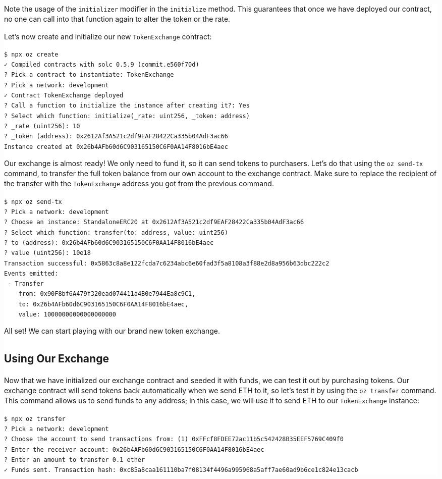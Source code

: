 Note the usage of the `initializer` modifier in the `initialize` method. This guarantees that once we have deployed our contract, no one can call into that function again to alter the token or the rate.

Let’s now create and initialize our new `TokenExchange` contract:

```console
$ npx oz create
✓ Compiled contracts with solc 0.5.9 (commit.e560f70d)
? Pick a contract to instantiate: TokenExchange
? Pick a network: development
✓ Contract TokenExchange deployed
? Call a function to initialize the instance after creating it?: Yes
? Select which function: initialize(_rate: uint256, _token: address)
? _rate (uint256): 10
? _token (address): 0x2612Af3A521c2df9EAF28422Ca335b04AdF3ac66
Instance created at 0x26b4AFb60d6C903165150C6F0AA14F8016bE4aec
```

Our exchange is almost ready! We only need to fund it, so it can send tokens to purchasers. Let’s do that using the `oz send-tx` command, to transfer the full token balance from our own account to the exchange contract. Make sure to replace the recipient of the transfer with the `TokenExchange` address you got from the previous command.

```console
$ npx oz send-tx
? Pick a network: development
? Choose an instance: StandaloneERC20 at 0x2612Af3A521c2df9EAF28422Ca335b04AdF3ac66
? Select which function: transfer(to: address, value: uint256)
? to (address): 0x26b4AFb60d6C903165150C6F0AA14F8016bE4aec
? value (uint256): 10e18
Transaction successful: 0x5863c8a8e122fcda7c6234abc6e60fad3f5a8108a3f88e2d8a956b63dbc222c2
Events emitted:
 - Transfer
    from: 0x90F8bf6A479f320ead074411a4B0e7944Ea8c9C1,
    to: 0x26b4AFb60d6C903165150C6F0AA14F8016bE4aec,
    value: 10000000000000000000
```

All set! We can start playing with our brand new token exchange.

## Using Our Exchange

Now that we have initialized our exchange contract and seeded it with funds, we can test it out by purchasing tokens. Our exchange contract will send tokens back automatically when we send ETH to it, so let’s test it by using the `oz transfer` command. This command allows us to send funds to any address; in this case, we will use it to send ETH to our `TokenExchange` instance:

```console
$ npx oz transfer
? Pick a network: development
? Choose the account to send transactions from: (1) 0xFFcf8FDEE72ac11b5c542428B35EEF5769C409f0
? Enter the receiver account: 0x26b4AFb60d6C903165150C6F0AA14F8016bE4aec
? Enter an amount to transfer 0.1 ether
✓ Funds sent. Transaction hash: 0xc85a8caa161110ba7f08134f4496a995968a5aff7ae60ad9b6ce1c824e13cacb
```
